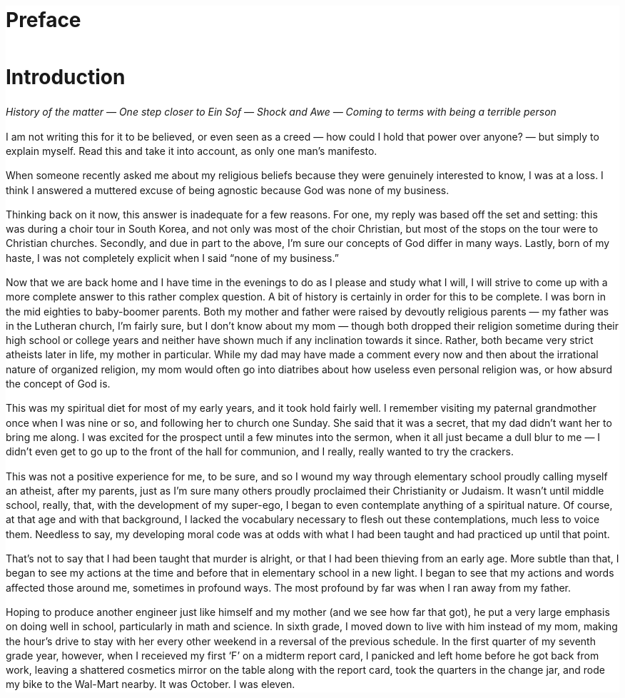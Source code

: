 Preface
=======

Introduction
============

*History of the matter — One step closer to Ein Sof — Shock and Awe — Coming to terms with being a terrible person*

I am not writing this for it to be believed, or even seen as a creed — how could I hold that power over anyone? — but simply to explain myself. Read this and take it into account, as only one man’s manifesto.

When someone recently asked me about my religious beliefs because they were genuinely interested to know, I was at a loss. I think I answered a muttered excuse of being agnostic because God was none of my business.

Thinking back on it now, this answer is inadequate for a few reasons. For one, my reply was based off the set and setting: this was during a choir tour in South Korea, and not only was most of the choir Christian, but most of the stops on the tour were to Christian churches. Secondly, and due in part to the above, I’m sure our concepts of God differ in many ways. Lastly, born of my haste, I was not completely explicit when I said “none of my business.”

Now that we are back home and I have time in the evenings to do as I please and study what I will, I will strive to come up with a more complete answer to this rather complex question. A bit of history is certainly in order for this to be complete. I was born in the mid eighties to baby-boomer parents. Both my mother and father were raised by devoutly religious parents — my father was in the Lutheran church, I’m fairly sure, but I don’t know about my mom — though both dropped their religion sometime during their high school or college years and neither have shown much if any inclination towards it since. Rather, both became very strict atheists later in life, my mother in particular. While my dad may have made a comment every now and then about the irrational nature of organized religion, my mom would often go into diatribes about how useless even personal religion was, or how absurd the concept of God is.

This was my spiritual diet for most of my early years, and it took hold fairly well. I remember visiting my paternal grandmother once when I was nine or so, and following her to church one Sunday. She said that it was a secret, that my dad didn’t want her to bring me along. I was excited for the prospect until a few minutes into the sermon, when it all just became a dull blur to me — I didn’t even get to go up to the front of the hall for communion, and I really, really wanted to try the crackers.

This was not a positive experience for me, to be sure, and so I wound my way through elementary school proudly calling myself an atheist, after my parents, just as I’m sure many others proudly proclaimed their Christianity or Judaism. It wasn’t until middle school, really, that, with the development of my super-ego, I began to even contemplate anything of a spiritual nature. Of course, at that age and with that background, I lacked the vocabulary necessary to flesh out these contemplations, much less to voice them. Needless to say, my developing moral code was at odds with what I had been taught and had practiced up until that point.

That’s not to say that I had been taught that murder is alright, or that I had been thieving from an early age. More subtle than that, I began to see my actions at the time and before that in elementary school in a new light. I began to see that my actions and words affected those around me, sometimes in profound ways. The most profound by far was when I ran away from my father.

Hoping to produce another engineer just like himself and my mother (and we see how far that got), he put a very large emphasis on doing well in school, particularly in math and science. In sixth grade, I moved down to live with him instead of my mom, making the hour’s drive to stay with her every other weekend in a reversal of the previous schedule. In the first quarter of my seventh grade year, however, when I receieved my first ‘F’ on a midterm report card, I panicked and left home before he got back from work, leaving a shattered cosmetics mirror on the table along with the report card, took the quarters in the change jar, and rode my bike to the Wal-Mart nearby. It was October. I was eleven.

